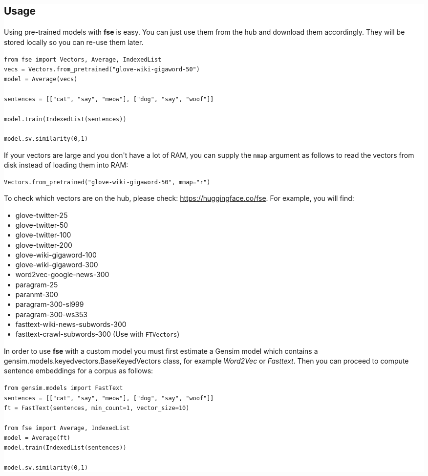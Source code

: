 Usage
-------------

Using pre-trained models with **fse** is easy. You can just use them from the hub and download them accordingly.
They will be stored locally so you can re-use them later.

```
from fse import Vectors, Average, IndexedList
vecs = Vectors.from_pretrained("glove-wiki-gigaword-50")
model = Average(vecs)

sentences = [["cat", "say", "meow"], ["dog", "say", "woof"]]

model.train(IndexedList(sentences))

model.sv.similarity(0,1)
```

If your vectors are large and you don't have a lot of RAM, you can supply the `mmap` argument as follows to read the vectors from disk instead of loading them into RAM:

```
Vectors.from_pretrained("glove-wiki-gigaword-50", mmap="r")
```

To check which vectors are on the hub, please check: https://huggingface.co/fse. For example, you will find:
- glove-twitter-25
- glove-twitter-50
- glove-twitter-100
- glove-twitter-200
- glove-wiki-gigaword-100
- glove-wiki-gigaword-300
- word2vec-google-news-300
- paragram-25
- paranmt-300
- paragram-300-sl999
- paragram-300-ws353
- fasttext-wiki-news-subwords-300
- fasttext-crawl-subwords-300 (Use with `FTVectors`)

In order to use **fse** with a custom model you must first estimate a Gensim model which contains a
gensim.models.keyedvectors.BaseKeyedVectors class, for example *Word2Vec* or *Fasttext*. Then you can proceed to compute sentence embeddings for a corpus as follows:

```
from gensim.models import FastText
sentences = [["cat", "say", "meow"], ["dog", "say", "woof"]]
ft = FastText(sentences, min_count=1, vector_size=10)

from fse import Average, IndexedList
model = Average(ft)
model.train(IndexedList(sentences))

model.sv.similarity(0,1)
```
